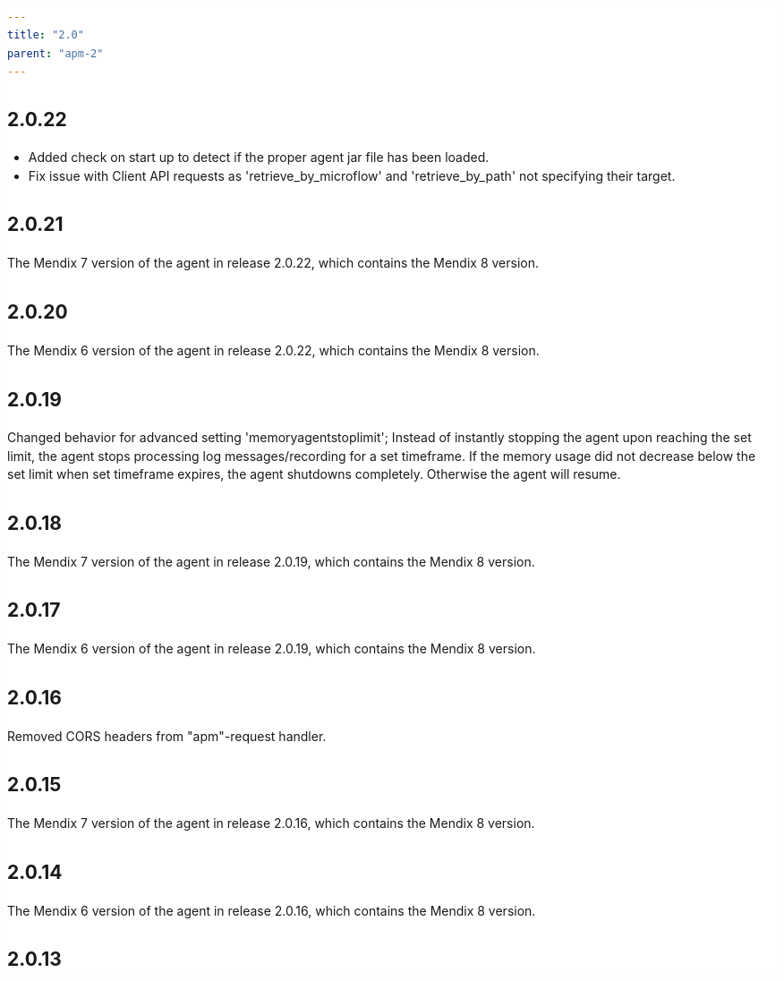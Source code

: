 ```yaml
---
title: "2.0"
parent: "apm-2"
---
```


## 2.0.22

* Added check on start up to detect if the proper agent jar file has been loaded.
* Fix issue with Client API requests as 'retrieve_by_microflow' and 'retrieve_by_path' not specifying their target.

## 2.0.21

The Mendix 7 version of the agent in release 2.0.22, which contains the Mendix 8 version.

## 2.0.20

The Mendix 6 version of the agent in release 2.0.22, which contains the Mendix 8 version.

## 2.0.19

Changed behavior for advanced setting 'memoryagentstoplimit'; Instead of instantly stopping the agent upon reaching the set limit, the agent stops processing log messages/recording for a set timeframe.
If the memory usage did not decrease below the set limit when set timeframe expires, the agent shutdowns completely. Otherwise the agent will resume.

## 2.0.18

The Mendix 7 version of the agent in release 2.0.19, which contains the Mendix 8 version.

## 2.0.17

The Mendix 6 version of the agent in release 2.0.19, which contains the Mendix 8 version.

## 2.0.16

Removed CORS headers from "apm"-request handler.

## 2.0.15

The Mendix 7 version of the agent in release 2.0.16, which contains the Mendix 8 version.

## 2.0.14

The Mendix 6 version of the agent in release 2.0.16, which contains the Mendix 8 version.

## 2.0.13

